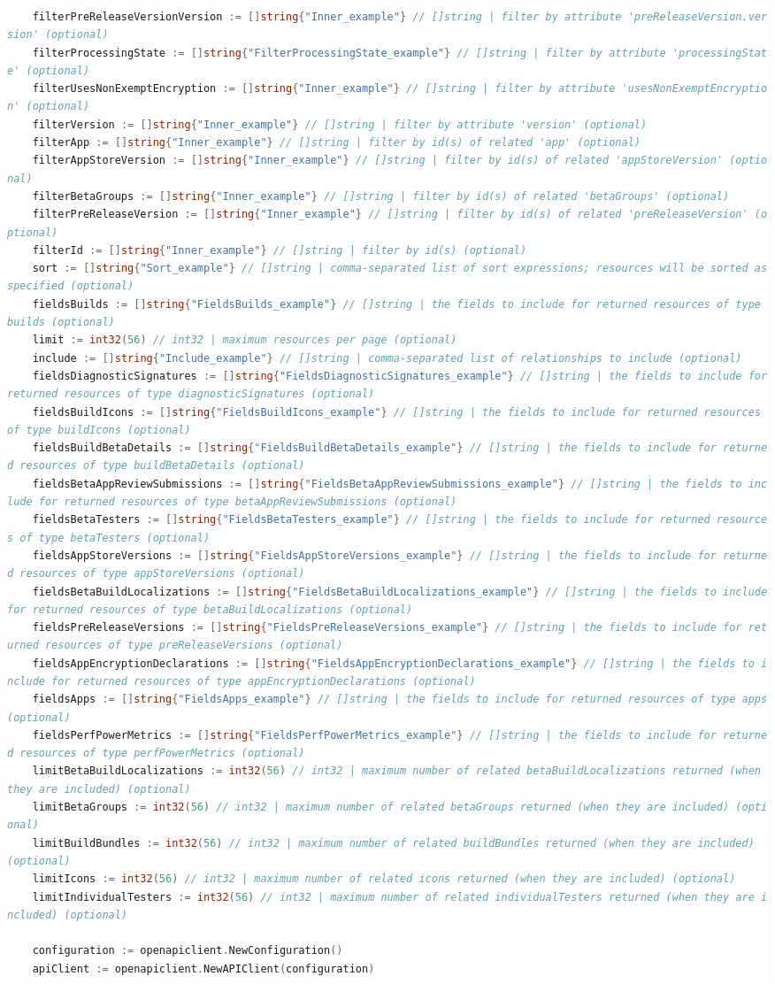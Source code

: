```go
    filterPreReleaseVersionVersion := []string{"Inner_example"} // []string | filter by attribute 'preReleaseVersion.version' (optional)
    filterProcessingState := []string{"FilterProcessingState_example"} // []string | filter by attribute 'processingState' (optional)
    filterUsesNonExemptEncryption := []string{"Inner_example"} // []string | filter by attribute 'usesNonExemptEncryption' (optional)
    filterVersion := []string{"Inner_example"} // []string | filter by attribute 'version' (optional)
    filterApp := []string{"Inner_example"} // []string | filter by id(s) of related 'app' (optional)
    filterAppStoreVersion := []string{"Inner_example"} // []string | filter by id(s) of related 'appStoreVersion' (optional)
    filterBetaGroups := []string{"Inner_example"} // []string | filter by id(s) of related 'betaGroups' (optional)
    filterPreReleaseVersion := []string{"Inner_example"} // []string | filter by id(s) of related 'preReleaseVersion' (optional)
    filterId := []string{"Inner_example"} // []string | filter by id(s) (optional)
    sort := []string{"Sort_example"} // []string | comma-separated list of sort expressions; resources will be sorted as specified (optional)
    fieldsBuilds := []string{"FieldsBuilds_example"} // []string | the fields to include for returned resources of type builds (optional)
    limit := int32(56) // int32 | maximum resources per page (optional)
    include := []string{"Include_example"} // []string | comma-separated list of relationships to include (optional)
    fieldsDiagnosticSignatures := []string{"FieldsDiagnosticSignatures_example"} // []string | the fields to include for returned resources of type diagnosticSignatures (optional)
    fieldsBuildIcons := []string{"FieldsBuildIcons_example"} // []string | the fields to include for returned resources of type buildIcons (optional)
    fieldsBuildBetaDetails := []string{"FieldsBuildBetaDetails_example"} // []string | the fields to include for returned resources of type buildBetaDetails (optional)
    fieldsBetaAppReviewSubmissions := []string{"FieldsBetaAppReviewSubmissions_example"} // []string | the fields to include for returned resources of type betaAppReviewSubmissions (optional)
    fieldsBetaTesters := []string{"FieldsBetaTesters_example"} // []string | the fields to include for returned resources of type betaTesters (optional)
    fieldsAppStoreVersions := []string{"FieldsAppStoreVersions_example"} // []string | the fields to include for returned resources of type appStoreVersions (optional)
    fieldsBetaBuildLocalizations := []string{"FieldsBetaBuildLocalizations_example"} // []string | the fields to include for returned resources of type betaBuildLocalizations (optional)
    fieldsPreReleaseVersions := []string{"FieldsPreReleaseVersions_example"} // []string | the fields to include for returned resources of type preReleaseVersions (optional)
    fieldsAppEncryptionDeclarations := []string{"FieldsAppEncryptionDeclarations_example"} // []string | the fields to include for returned resources of type appEncryptionDeclarations (optional)
    fieldsApps := []string{"FieldsApps_example"} // []string | the fields to include for returned resources of type apps (optional)
    fieldsPerfPowerMetrics := []string{"FieldsPerfPowerMetrics_example"} // []string | the fields to include for returned resources of type perfPowerMetrics (optional)
    limitBetaBuildLocalizations := int32(56) // int32 | maximum number of related betaBuildLocalizations returned (when they are included) (optional)
    limitBetaGroups := int32(56) // int32 | maximum number of related betaGroups returned (when they are included) (optional)
    limitBuildBundles := int32(56) // int32 | maximum number of related buildBundles returned (when they are included) (optional)
    limitIcons := int32(56) // int32 | maximum number of related icons returned (when they are included) (optional)
    limitIndividualTesters := int32(56) // int32 | maximum number of related individualTesters returned (when they are included) (optional)

    configuration := openapiclient.NewConfiguration()
    apiClient := openapiclient.NewAPIClient(configuration)
```